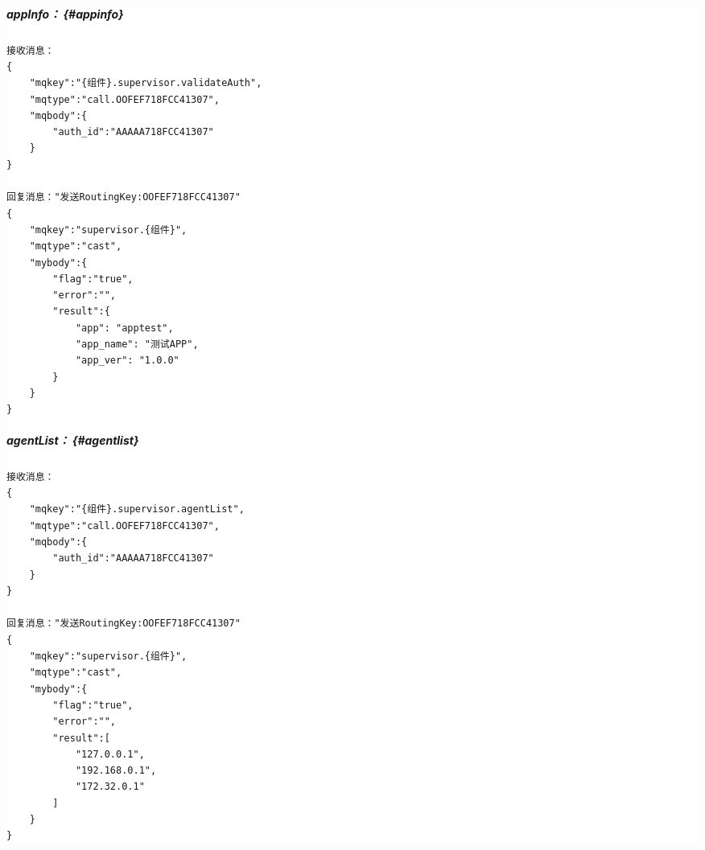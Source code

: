##### appInfo： {#appinfo}

```
接收消息：
{
    "mqkey":"{组件}.supervisor.validateAuth",
    "mqtype":"call.OOFEF718FCC41307",
    "mqbody":{
        "auth_id":"AAAAA718FCC41307"
    }
}

回复消息："发送RoutingKey:OOFEF718FCC41307"
{
    "mqkey":"supervisor.{组件}",
    "mqtype":"cast",
    "mybody":{
        "flag":"true",
        "error":"",
        "result":{
            "app": "apptest",
            "app_name": "测试APP",
            "app_ver": "1.0.0"
        }
    }
}
```

##### agentList： {#agentlist}

```
接收消息：
{
    "mqkey":"{组件}.supervisor.agentList",
    "mqtype":"call.OOFEF718FCC41307",
    "mqbody":{
        "auth_id":"AAAAA718FCC41307"
    }
}

回复消息："发送RoutingKey:OOFEF718FCC41307"
{
    "mqkey":"supervisor.{组件}",
    "mqtype":"cast",
    "mybody":{
        "flag":"true",
        "error":"",
        "result":[
            "127.0.0.1",
            "192.168.0.1",
            "172.32.0.1"
        ]
    }
}
```
